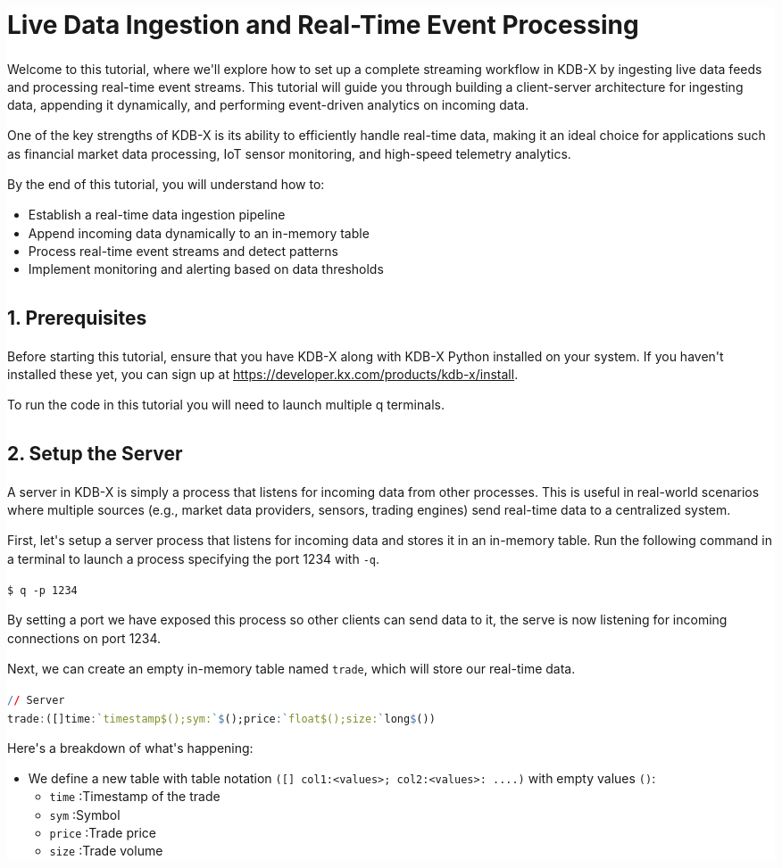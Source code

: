# Live Data Ingestion and Real-Time Event Processing

Welcome to this tutorial, where we'll explore how to set up a complete streaming workflow in KDB-X by ingesting live data feeds and processing real-time event streams. This tutorial will guide you through building a client-server architecture for ingesting data, appending it dynamically, and performing event-driven analytics on incoming data.

One of the key strengths of KDB-X is its ability to efficiently handle real-time data, making it an ideal choice for applications such as financial market data processing, IoT sensor monitoring, and high-speed telemetry analytics.

By the end of this tutorial, you will understand how to:

*   Establish a real-time data ingestion pipeline
*   Append incoming data dynamically to an in-memory table
*   Process real-time event streams and detect patterns
*   Implement monitoring and alerting based on data thresholds


## 1. Prerequisites

Before starting this tutorial, ensure that you have KDB-X along with KDB-X Python installed on your system. If you haven't installed these yet, you can sign up at https://developer.kx.com/products/kdb-x/install.

To run the code in this tutorial you will need to launch multiple q terminals.

## 2. Setup the Server

A server in KDB-X is simply a process that listens for incoming data from other processes. This is useful in real-world scenarios where multiple sources (e.g., market data providers, sensors, trading engines) send real-time data to a centralized system.

First, let's setup a server process that listens for incoming data and stores it in an in-memory table. Run the following command in a terminal to launch a process specifying the port 1234 with `-q`.

```
$ q -p 1234
```
By setting a port we have exposed this process so other clients can send data to it, the serve is now listening for incoming connections on port 1234.

Next, we can create an empty in-memory table named `trade`, which will store our real-time data.

```q
// Server
trade:([]time:`timestamp$();sym:`$();price:`float$();size:`long$())
```

Here's a breakdown of what's happening:

*   We define a new table with table notation `([] col1:<values>; col2:<values>: ....)` with empty values `()`:
    *   `time` :Timestamp of the trade
    *   `sym` :Symbol
    *   `price` :Trade price
    *   `size` :Trade volume
